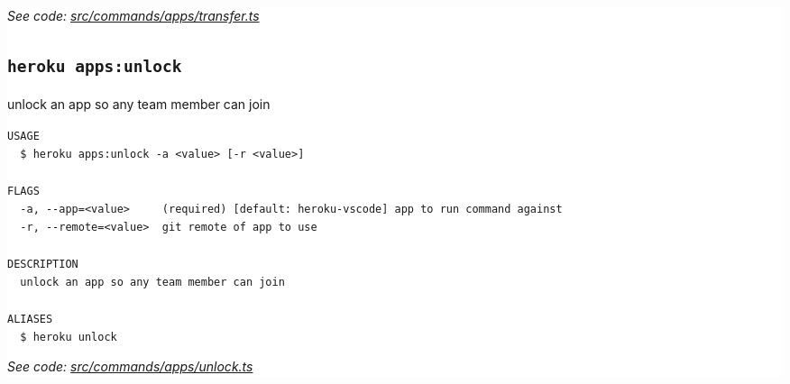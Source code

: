 _See code: [src/commands/apps/transfer.ts](https://github.com/heroku/cli/blob/v10.0.3-alpha.0/packages/cli/src/commands/apps/transfer.ts)_

## `heroku apps:unlock`

unlock an app so any team member can join

```
USAGE
  $ heroku apps:unlock -a <value> [-r <value>]

FLAGS
  -a, --app=<value>     (required) [default: heroku-vscode] app to run command against
  -r, --remote=<value>  git remote of app to use

DESCRIPTION
  unlock an app so any team member can join

ALIASES
  $ heroku unlock
```

_See code: [src/commands/apps/unlock.ts](https://github.com/heroku/cli/blob/v10.0.3-alpha.0/packages/cli/src/commands/apps/unlock.ts)_
